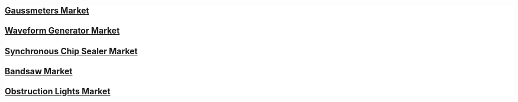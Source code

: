 <p><strong><p><a href="https://github.com/djembashote/Market-Research-Report-List-1/blob/main/gaussmeters-market.md?utm_campaign=110&utm_medium=6&utm_source=Github&utm_content=ia&utm_term=18022025&utm_id=hotel-pms">Gaussmeters Market</a></p><p><a href="https://github.com/xtysizov/Market-Research-Report-List-1/blob/main/waveform-generator-market.md?utm_campaign=110&utm_medium=6&utm_source=Github&utm_content=ia&utm_term=18022025&utm_id=hotel-pms">Waveform Generator Market</a></p><p><a href="https://github.com/vjorelaclliv/Market-Research-Report-List-1/blob/main/synchronous-chip-sealer-market.md?utm_campaign=110&utm_medium=6&utm_source=Github&utm_content=ia&utm_term=18022025&utm_id=hotel-pms">Synchronous Chip Sealer Market</a></p><p><a href="https://github.com/aiexisaliwan/Market-Research-Report-List-1/blob/main/bandsaw-market.md?utm_campaign=110&utm_medium=6&utm_source=Github&utm_content=ia&utm_term=18022025&utm_id=hotel-pms">Bandsaw Market</a></p><p><a href="https://github.com/xalatieusope/Market-Research-Report-List-1/blob/main/obstruction-lights-market.md?utm_campaign=110&utm_medium=6&utm_source=Github&utm_content=ia&utm_term=18022025&utm_id=hotel-pms">Obstruction Lights Market</a></p></strong></p>